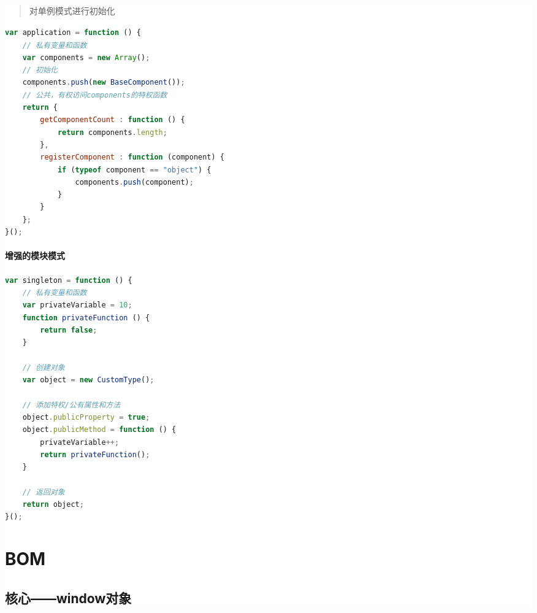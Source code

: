 > 对单例模式进行初始化

```javascript
var application = function () {
    // 私有变量和函数
    var components = new Array();
    // 初始化
    components.push(new BaseComponent());
    // 公共，有权访问components的特权函数
    return {
        getComponentCount : function () {
            return components.length;
        },
        registerComponent : function (component) {
            if (typeof component == "object") {
                components.push(component);
            }
        }
    };
}();
```

#### 增强的模块模式

```javascript
var singleton = function () {
    // 私有变量和函数
    var privateVariable = 10;
    function privateFunction () {
        return false;
    }
    
    // 创建对象
    var object = new CustomType();
    
    // 添加特权/公有属性和方法
    object.publicProperty = true;
    object.publicMethod = function () {
        privateVariable++;
        return privateFunction();
    }
    
    // 返回对象
    return object;
}();
```

# BOM

## 核心——window对象
